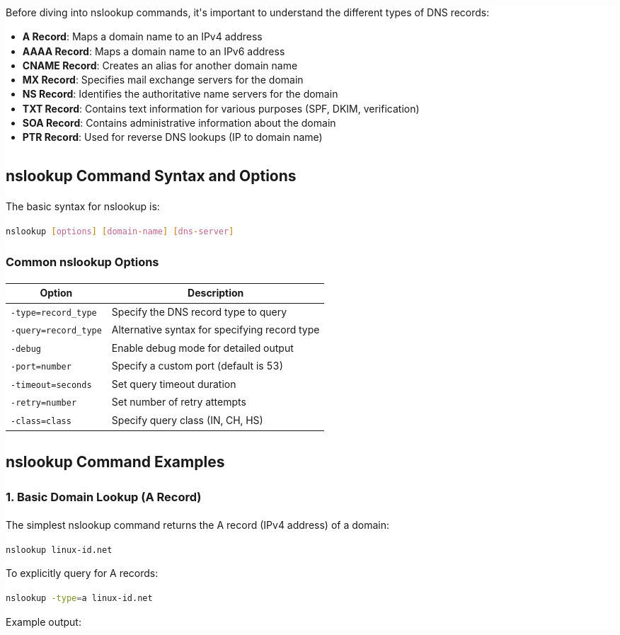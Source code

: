 Before diving into nslookup commands, it's important to understand the different types of DNS records:

- **A Record**: Maps a domain name to an IPv4 address
- **AAAA Record**: Maps a domain name to an IPv6 address  
- **CNAME Record**: Creates an alias for another domain name
- **MX Record**: Specifies mail exchange servers for the domain
- **NS Record**: Identifies the authoritative name servers for the domain
- **TXT Record**: Contains text information for various purposes (SPF, DKIM, verification)
- **SOA Record**: Contains administrative information about the domain
- **PTR Record**: Used for reverse DNS lookups (IP to domain name)

## nslookup Command Syntax and Options

The basic syntax for nslookup is:

```bash
nslookup [options] [domain-name] [dns-server]
```

### Common nslookup Options

| Option | Description |
|--------|-------------|
| `-type=record_type` | Specify the DNS record type to query |
| `-query=record_type` | Alternative syntax for specifying record type |
| `-debug` | Enable debug mode for detailed output |
| `-port=number` | Specify a custom port (default is 53) |
| `-timeout=seconds` | Set query timeout duration |
| `-retry=number` | Set number of retry attempts |
| `-class=class` | Specify query class (IN, CH, HS) |

## nslookup Command Examples

### 1. Basic Domain Lookup (A Record)

The simplest nslookup command returns the A record (IPv4 address) of a domain:

```bash
nslookup linux-id.net
```

To explicitly query for A records:

```bash
nslookup -type=a linux-id.net
```

Example output:
